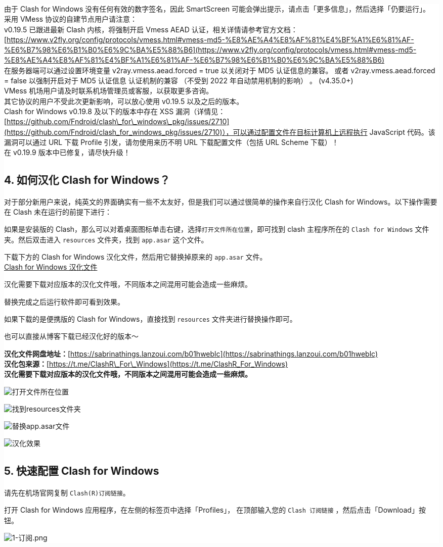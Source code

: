 由于 Clash for Windows 没有任何有效的数字签名，因此 SmartScreen 可能会弹出提示，请点击「更多信息」，然后选择「仍要运行」。  
采用 VMess 协议的自建节点用户请注意：  
v0.19.5 已跟进最新 Clash 内核，将强制开启 Vmess AEAD 认证，相关详情请参考官方文档：  
[https://www.v2fly.org/config/protocols/vmess.html#vmess-md5-%E8%AE%A4%E8%AF%81%E4%BF%A1%E6%81%AF-%E6%B7%98%E6%B1%B0%E6%9C%BA%E5%88%B6](https://www.v2fly.org/config/protocols/vmess.html#vmess-md5-%E8%AE%A4%E8%AF%81%E4%BF%A1%E6%81%AF-%E6%B7%98%E6%B1%B0%E6%9C%BA%E5%88%B6)  
在服务器端可以通过设置环境变量 v2ray.vmess.aead.forced = true 以关闭对于 MD5 认证信息的兼容。 或者 v2ray.vmess.aead.forced = false 以强制开启对于 MD5 认证信息 认证机制的兼容 （不受到 2022 年自动禁用机制的影响） 。 (v4.35.0+)  
VMess 机场用户请及时联系机场管理员或客服，以获取更多咨询。  
其它协议的用户不受此次更新影响，可以放心使用 v0.19.5 以及之后的版本。  
Clash for Windows v0.19.8 及以下的版本中存在 XSS 漏洞（详情见： [https://github.com/Fndroid/clash\_for\_windows\_pkg/issues/2710](https://github.com/Fndroid/clash_for_windows_pkg/issues/2710)），可以通过配置文件在目标计算机上远程执行 JavaScript 代码。该漏洞可以通过 URL 下载 Profile 引发，请勿使用来历不明 URL 下载配置文件（包括 URL Scheme 下载）！  
在 v0.19.9 版本中已修复，请尽快升级！

## 4\. 如何汉化 Clash for Windows？

对于部分新用户来说，纯英文的界面确实有一些不太友好，但是我们可以通过很简单的操作来自行汉化 Clash for Windows。以下操作需要在 Clash 未在运行的前提下进行：

如果是安装版的 Clash，那么可以对着桌面图标单击右键，选择`打开文件所在位置`，即可找到 clash 主程序所在的 `Clash for Windows` 文件夹。然后双击进入 `resources` 文件夹，找到 `app.asar` 这个文件。

下载下方的 Clash for Windows 汉化文件，然后用它替换掉原来的 `app.asar` 文件。  
[Clash for Windows 汉化文件](https://sabrinathings.lanzoui.com/b01hweblc)

汉化需要下载对应版本的汉化文件哦，不同版本之间混用可能会造成一些麻烦。


替换完成之后运行软件即可看到效果。

如果下载的是便携版的 Clash for Windows，直接找到 `resources` 文件夹进行替换操作即可。

也可以直接从博客下载已经汉化好的版本～

**汉化文件网盘地址：**[https://sabrinathings.lanzoui.com/b01hweblc](https://sabrinathings.lanzoui.com/b01hweblc)  
**汉化包来源：**[https://t.me/ClashR\_For\_Windows](https://t.me/ClashR_For_Windows)  
**汉化需要下载对应版本的汉化文件哦，不同版本之间混用可能会造成一些麻烦。**

![打开文件所在位置](https://merlinblog.xyz/usr/uploads/2020/08/887204836.png)

![找到resources文件夹](https://merlinblog.xyz/usr/uploads/2020/08/190211110.png)

![替换app.asar文件](https://merlinblog.xyz/usr/uploads/2020/08/2146019476.png)

![汉化效果](https://merlinblog.xyz/usr/uploads/2020/08/839242124.png)

## 5\. 快速配置 Clash for Windows

请先在机场官网复制 `Clash(R)订阅链接`。


打开 Clash for Windows 应用程序，在左侧的标签页中选择「Profiles」， 在顶部输入您的 `Clash 订阅链接` ，然后点击「Download」按钮。

![1-订阅.png](https://merlinblog.xyz/usr/uploads/2020/10/2110331695.png)
